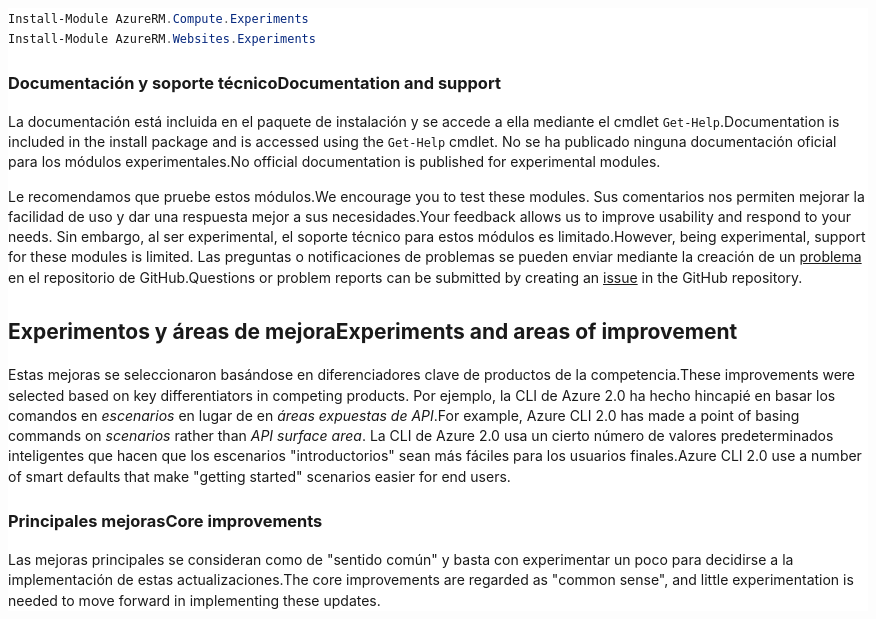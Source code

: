 ```powershell
Install-Module AzureRM.Compute.Experiments
Install-Module AzureRM.Websites.Experiments
```

### <a name="documentation-and-support"></a><span data-ttu-id="b9081-120">Documentación y soporte técnico</span><span class="sxs-lookup"><span data-stu-id="b9081-120">Documentation and support</span></span>

<span data-ttu-id="b9081-121">La documentación está incluida en el paquete de instalación y se accede a ella mediante el cmdlet `Get-Help`.</span><span class="sxs-lookup"><span data-stu-id="b9081-121">Documentation is included in the install package and is accessed using the `Get-Help` cmdlet.</span></span> <span data-ttu-id="b9081-122">No se ha publicado ninguna documentación oficial para los módulos experimentales.</span><span class="sxs-lookup"><span data-stu-id="b9081-122">No official documentation is published for experimental modules.</span></span>

<span data-ttu-id="b9081-123">Le recomendamos que pruebe estos módulos.</span><span class="sxs-lookup"><span data-stu-id="b9081-123">We encourage you to test these modules.</span></span> <span data-ttu-id="b9081-124">Sus comentarios nos permiten mejorar la facilidad de uso y dar una respuesta mejor a sus necesidades.</span><span class="sxs-lookup"><span data-stu-id="b9081-124">Your feedback allows us to improve usability and respond to your needs.</span></span> <span data-ttu-id="b9081-125">Sin embargo, al ser experimental, el soporte técnico para estos módulos es limitado.</span><span class="sxs-lookup"><span data-stu-id="b9081-125">However, being experimental, support for these modules is limited.</span></span> <span data-ttu-id="b9081-126">Las preguntas o notificaciones de problemas se pueden enviar mediante la creación de un [problema](https://github.com/Azure/azure-powershell/issues) en el repositorio de GitHub.</span><span class="sxs-lookup"><span data-stu-id="b9081-126">Questions or problem reports can be submitted by creating an [issue](https://github.com/Azure/azure-powershell/issues) in the GitHub repository.</span></span>

## <a name="experiments-and-areas-of-improvement"></a><span data-ttu-id="b9081-127">Experimentos y áreas de mejora</span><span class="sxs-lookup"><span data-stu-id="b9081-127">Experiments and areas of improvement</span></span>

<span data-ttu-id="b9081-128">Estas mejoras se seleccionaron basándose en diferenciadores clave de productos de la competencia.</span><span class="sxs-lookup"><span data-stu-id="b9081-128">These improvements were selected based on key differentiators in competing products.</span></span> <span data-ttu-id="b9081-129">Por ejemplo, la CLI de Azure 2.0 ha hecho hincapié en basar los comandos en _escenarios_ en lugar de en _áreas expuestas de API_.</span><span class="sxs-lookup"><span data-stu-id="b9081-129">For example, Azure CLI 2.0 has made a point of basing commands on _scenarios_ rather than _API surface area_.</span></span>
<span data-ttu-id="b9081-130">La CLI de Azure 2.0 usa un cierto número de valores predeterminados inteligentes que hacen que los escenarios "introductorios" sean más fáciles para los usuarios finales.</span><span class="sxs-lookup"><span data-stu-id="b9081-130">Azure CLI 2.0 use a number of smart defaults that make "getting started" scenarios easier for end users.</span></span>

### <a name="core-improvements"></a><span data-ttu-id="b9081-131">Principales mejoras</span><span class="sxs-lookup"><span data-stu-id="b9081-131">Core improvements</span></span>

<span data-ttu-id="b9081-132">Las mejoras principales se consideran como de "sentido común" y basta con experimentar un poco para decidirse a la implementación de estas actualizaciones.</span><span class="sxs-lookup"><span data-stu-id="b9081-132">The core improvements are regarded as "common sense", and little experimentation is needed to move forward in implementing these updates.</span></span>
